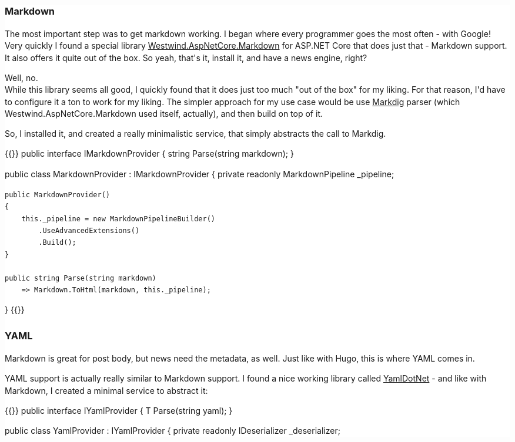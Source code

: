 ### Markdown
The most important step was to get markdown working. I began where every programmer goes the most often - with Google!  
Very quickly I found a special library [Westwind.AspNetCore.Markdown](https://github.com/RickStrahl/Westwind.AspNetCore.Markdown) for ASP.NET Core that does just that - Markdown support. It also offers it quite out of the box. So yeah, that's it, install it, and have a news engine, right?

Well, no.  
While this library seems all good, I quickly found that it does just too much "out of the box" for my liking. For that reason, I'd have to configure it a ton to work for my liking. The simpler approach for my use case would be use [Markdig](https://github.com/xoofx/markdig) parser (which Westwind.AspNetCore.Markdown used itself, actually), and then build on top of it.

So, I installed it, and created a really minimalistic service, that simply abstracts the call to Markdig.

{{<highlight cs>}}
public interface IMarkdownProvider
{
    string Parse(string markdown);
}

public class MarkdownProvider : IMarkdownProvider
{
    private readonly MarkdownPipeline _pipeline;

    public MarkdownProvider()
    {
        this._pipeline = new MarkdownPipelineBuilder()
            .UseAdvancedExtensions()
            .Build();
    }

    public string Parse(string markdown)
        => Markdown.ToHtml(markdown, this._pipeline);
}
{{</highlight>}}

### YAML
Markdown is great for post body, but news need the metadata, as well. Just like with Hugo, this is where YAML comes in.

YAML support is actually really similar to Markdown support. I found a nice working library called [YamlDotNet](https://github.com/aaubry/YamlDotNet) - and like with Markdown, I created a minimal service to abstract it:

{{<highlight cs>}}
public interface IYamlProvider
{
    T Parse<T>(string yaml);
}

public class YamlProvider : IYamlProvider
{
    private readonly IDeserializer _deserializer;
